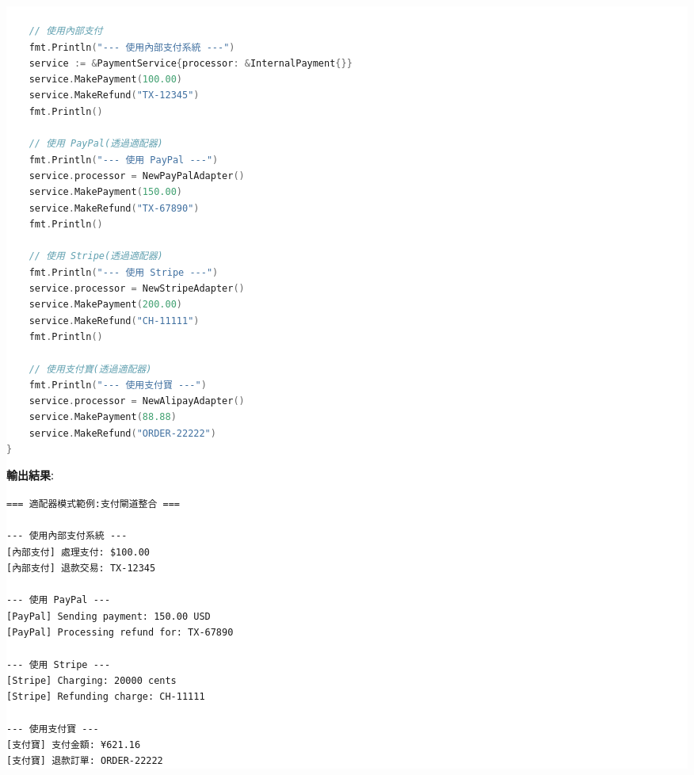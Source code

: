 ```go

	// 使用內部支付
	fmt.Println("--- 使用內部支付系統 ---")
	service := &PaymentService{processor: &InternalPayment{}}
	service.MakePayment(100.00)
	service.MakeRefund("TX-12345")
	fmt.Println()

	// 使用 PayPal(透過適配器)
	fmt.Println("--- 使用 PayPal ---")
	service.processor = NewPayPalAdapter()
	service.MakePayment(150.00)
	service.MakeRefund("TX-67890")
	fmt.Println()

	// 使用 Stripe(透過適配器)
	fmt.Println("--- 使用 Stripe ---")
	service.processor = NewStripeAdapter()
	service.MakePayment(200.00)
	service.MakeRefund("CH-11111")
	fmt.Println()

	// 使用支付寶(透過適配器)
	fmt.Println("--- 使用支付寶 ---")
	service.processor = NewAlipayAdapter()
	service.MakePayment(88.88)
	service.MakeRefund("ORDER-22222")
}
```

**輸出結果**:

```
=== 適配器模式範例:支付閘道整合 ===

--- 使用內部支付系統 ---
[內部支付] 處理支付: $100.00
[內部支付] 退款交易: TX-12345

--- 使用 PayPal ---
[PayPal] Sending payment: 150.00 USD
[PayPal] Processing refund for: TX-67890

--- 使用 Stripe ---
[Stripe] Charging: 20000 cents
[Stripe] Refunding charge: CH-11111

--- 使用支付寶 ---
[支付寶] 支付金額: ¥621.16
[支付寶] 退款訂單: ORDER-22222
```
